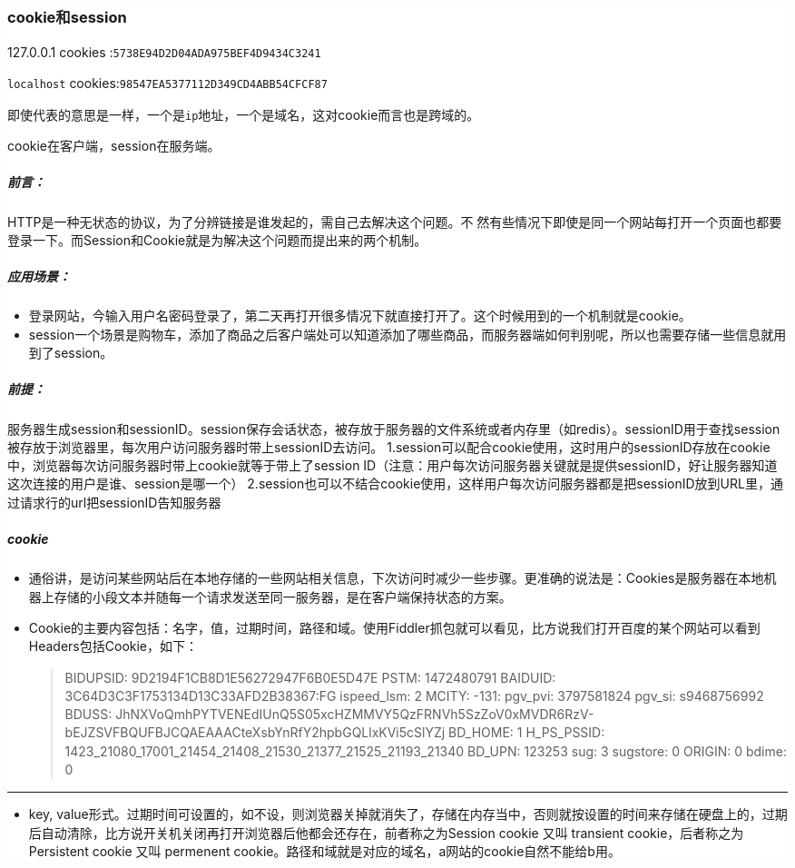 ### cookie和session

127.0.0.1     cookies :`5738E94D2D04ADA975BEF4D9434C3241`

`localhost`   cookies:`98547EA5377112D349CD4ABB54CFCF87`

即使代表的意思是一样，一个是`ip`地址，一个是域名，这对cookie而言也是跨域的。

cookie在客户端，session在服务端。

##### 前言：

HTTP是一种无状态的协议，为了分辨链接是谁发起的，需自己去解决这个问题。不 然有些情况下即使是同一个网站每打开一个页面也都要登录一下。而Session和Cookie就是为解决这个问题而提出来的两个机制。

##### 应用场景：

- 登录网站，今输入用户名密码登录了，第二天再打开很多情况下就直接打开了。这个时候用到的一个机制就是cookie。
- session一个场景是购物车，添加了商品之后客户端处可以知道添加了哪些商品，而服务器端如何判别呢，所以也需要存储一些信息就用到了session。

##### 前提：

服务器生成session和sessionID。session保存会话状态，被存放于服务器的文件系统或者内存里（如redis）。sessionID用于查找session被存放于浏览器里，每次用户访问服务器时带上sessionID去访问。 1.session可以配合cookie使用，这时用户的sessionID存放在cookie中，浏览器每次访问服务器时带上cookie就等于带上了session ID（注意：用户每次访问服务器关键就是提供sessionID，好让服务器知道这次连接的用户是谁、session是哪一个） 2.session也可以不结合cookie使用，这样用户每次访问服务器都是把sessionID放到URL里，通过请求行的url把sessionID告知服务器

##### cookie

- 通俗讲，是访问某些网站后在本地存储的一些网站相关信息，下次访问时减少一些步骤。更准确的说法是：Cookies是服务器在本地机器上存储的小段文本并随每一个请求发送至同一服务器，是在客户端保持状态的方案。

- Cookie的主要内容包括：名字，值，过期时间，路径和域。使用Fiddler抓包就可以看见，比方说我们打开百度的某个网站可以看到Headers包括Cookie，如下：

  >
  > BIDUPSID: 9D2194F1CB8D1E56272947F6B0E5D47E
  > PSTM: 1472480791
  > BAIDUID: 3C64D3C3F1753134D13C33AFD2B38367:FG
  > ispeed_lsm: 2
  > MCITY: -131:
  > pgv_pvi: 3797581824
  > pgv_si: s9468756992
  > BDUSS: JhNXVoQmhPYTVENEdIUnQ5S05xcHZMMVY5QzFRNVh5SzZoV0xMVDR6RzV-bEJZSVFBQUFBJCQAEAAACteXsbYnRfY2hpbGQLlxKVi5cSlYZj
  > BD_HOME: 1
  > H_PS_PSSID: 1423_21080_17001_21454_21408_21530_21377_21525_21193_21340
  > BD_UPN: 123253
  > sug: 3
  > sugstore: 0
  > ORIGIN: 0
  > bdime: 0

------

- key, value形式。过期时间可设置的，如不设，则浏览器关掉就消失了，存储在内存当中，否则就按设置的时间来存储在硬盘上的，过期后自动清除，比方说开关机关闭再打开浏览器后他都会还存在，前者称之为Session cookie 又叫 transient cookie，后者称之为Persistent cookie 又叫 permenent cookie。路径和域就是对应的域名，a网站的cookie自然不能给b用。
